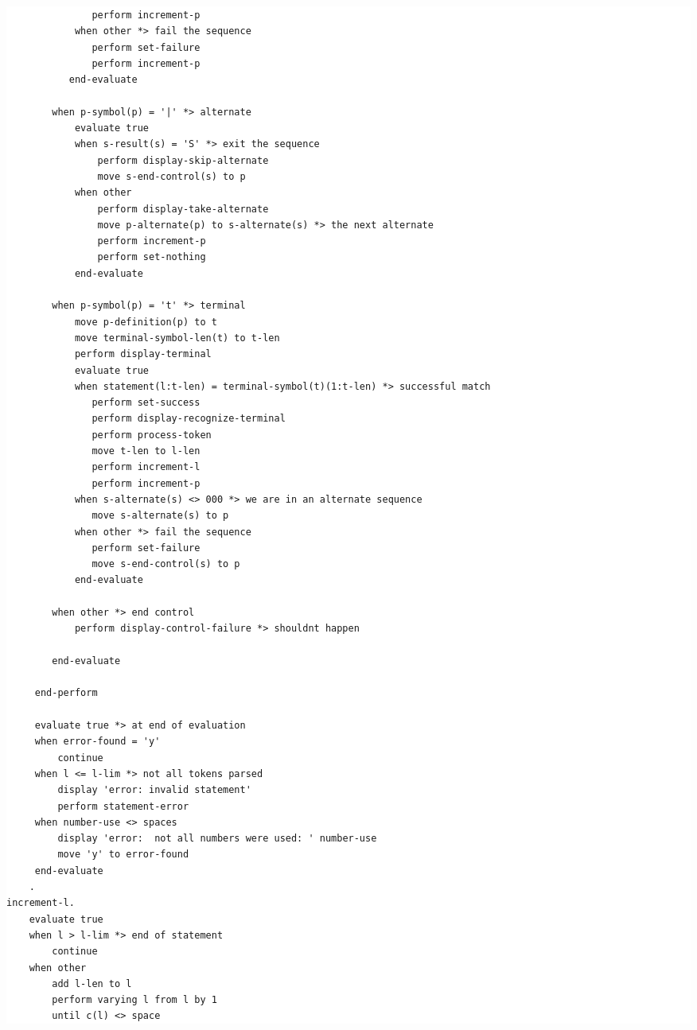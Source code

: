```COBOL>        >
               perform increment-p
            when other *> fail the sequence
               perform set-failure
               perform increment-p
           end-evaluate

        when p-symbol(p) = '|' *> alternate
            evaluate true
            when s-result(s) = 'S' *> exit the sequence
                perform display-skip-alternate
                move s-end-control(s) to p
            when other
                perform display-take-alternate
                move p-alternate(p) to s-alternate(s) *> the next alternate
                perform increment-p
                perform set-nothing
            end-evaluate

        when p-symbol(p) = 't' *> terminal
            move p-definition(p) to t
            move terminal-symbol-len(t) to t-len
            perform display-terminal
            evaluate true
            when statement(l:t-len) = terminal-symbol(t)(1:t-len) *> successful match
               perform set-success
               perform display-recognize-terminal
               perform process-token
               move t-len to l-len
               perform increment-l
               perform increment-p
            when s-alternate(s) <> 000 *> we are in an alternate sequence
               move s-alternate(s) to p
            when other *> fail the sequence
               perform set-failure
               move s-end-control(s) to p
            end-evaluate

        when other *> end control
            perform display-control-failure *> shouldnt happen

        end-evaluate

     end-perform

     evaluate true *> at end of evaluation
     when error-found = 'y'
         continue
     when l <= l-lim *> not all tokens parsed
         display 'error: invalid statement'
         perform statement-error
     when number-use <> spaces
         display 'error:  not all numbers were used: ' number-use
         move 'y' to error-found
     end-evaluate
    .
increment-l.
    evaluate true
    when l > l-lim *> end of statement
        continue
    when other
        add l-len to l
        perform varying l from l by 1
        until c(l) <> space
```